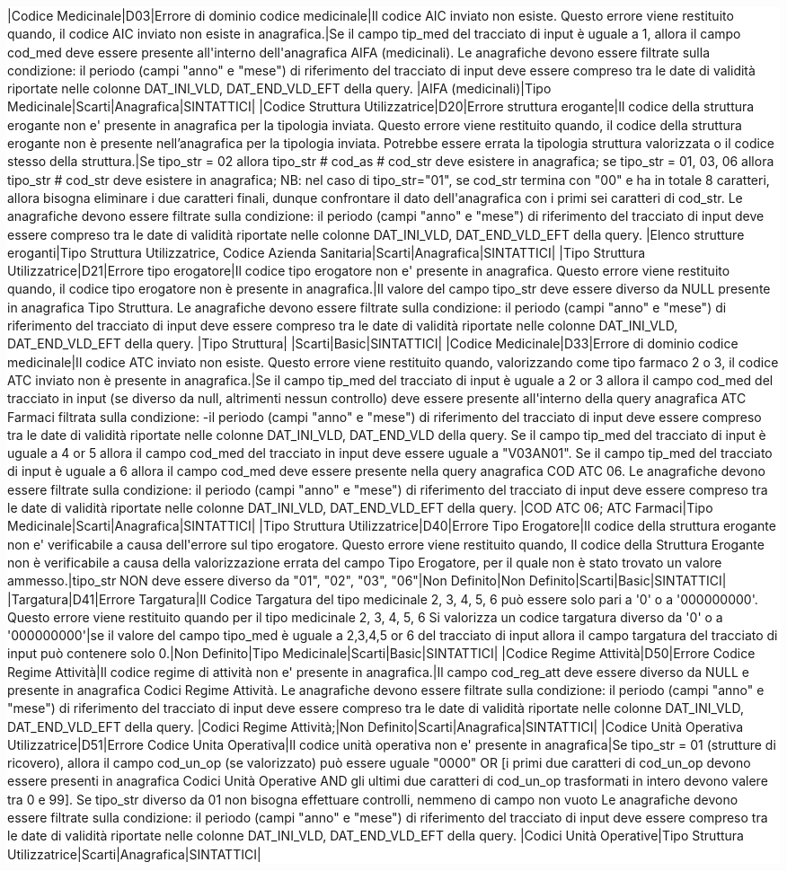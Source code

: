 |Codice Medicinale|D03|Errore di dominio codice medicinale|Il codice AIC inviato non esiste. Questo errore viene restituito quando, il codice AIC inviato non esiste in anagrafica.|Se il campo tip_med del tracciato di input è uguale a 1, allora il campo cod_med deve essere presente all'interno dell'anagrafica AIFA (medicinali).  Le anagrafiche devono essere filtrate sulla condizione:   il periodo (campi "anno" e "mese") di riferimento del tracciato di input deve essere compreso tra le date di validità riportate nelle colonne DAT_INI_VLD, DAT_END_VLD_EFT della query.   |AIFA (medicinali)|Tipo Medicinale|Scarti|Anagrafica|SINTATTICI|
|Codice Struttura Utilizzatrice|D20|Errore struttura erogante|Il codice della struttura erogante non e' presente in anagrafica per la tipologia inviata. Questo errore viene restituito quando, il codice della struttura erogante non è presente nell’anagrafica per la tipologia inviata. Potrebbe essere errata la tipologia struttura valorizzata o il codice stesso della struttura.|Se tipo_str = 02 allora tipo_str # cod_as # cod_str  deve esistere in anagrafica; se tipo_str = 01, 03, 06 allora tipo_str # cod_str  deve esistere in anagrafica;  NB: nel caso di tipo_str="01", se cod_str termina con "00" e ha in totale 8 caratteri, allora bisogna eliminare i due caratteri finali, dunque confrontare il dato dell'anagrafica con i primi sei caratteri di cod_str.  Le anagrafiche devono essere filtrate sulla condizione:   il periodo (campi "anno" e "mese") di riferimento del tracciato di input deve essere compreso tra le date di validità riportate nelle colonne DAT_INI_VLD, DAT_END_VLD_EFT della query. |Elenco strutture eroganti|Tipo Struttura Utilizzatrice, Codice Azienda Sanitaria|Scarti|Anagrafica|SINTATTICI|
|Tipo Struttura Utilizzatrice|D21|Errore tipo erogatore|Il codice tipo erogatore non e' presente in anagrafica. Questo errore viene restituito quando, il codice tipo erogatore non è presente in anagrafica.|Il valore del campo tipo_str deve essere diverso da NULL presente in anagrafica Tipo Struttura.  Le anagrafiche devono essere filtrate sulla condizione:   il periodo (campi "anno" e "mese") di riferimento del tracciato di input deve essere compreso tra le date di validità riportate nelle colonne DAT_INI_VLD, DAT_END_VLD_EFT della query. |Tipo Struttura| |Scarti|Basic|SINTATTICI|
|Codice Medicinale|D33|Errore di dominio codice medicinale|Il codice ATC inviato non esiste. Questo errore viene restituito quando, valorizzando come tipo farmaco 2 o 3, il codice ATC inviato non è presente in anagrafica.|Se il campo tip_med del tracciato di input è uguale a 2 or 3 allora il campo cod_med del tracciato in input (se diverso da null, altrimenti nessun controllo) deve essere presente all'interno della query anagrafica ATC Farmaci filtrata sulla condizione:  -il periodo (campi "anno" e "mese") di riferimento del tracciato di input deve essere compreso tra le date di validità riportate nelle colonne DAT_INI_VLD, DAT_END_VLD della query.   Se il campo tip_med del tracciato di input è uguale a 4 or 5 allora il campo cod_med del tracciato in input deve essere uguale a "V03AN01".  Se il campo tip_med del tracciato di input è uguale a 6 allora il campo cod_med deve essere presente nella query anagrafica COD ATC 06.   Le anagrafiche devono essere filtrate sulla condizione:   il periodo (campi "anno" e "mese") di riferimento del tracciato di input deve essere compreso tra le date di validità riportate nelle colonne DAT_INI_VLD, DAT_END_VLD_EFT della query. |COD ATC 06; ATC Farmaci|Tipo Medicinale|Scarti|Anagrafica|SINTATTICI|
|Tipo Struttura Utilizzatrice|D40|Errore Tipo Erogatore|Il codice della struttura erogante non e' verificabile a causa dell'errore sul tipo erogatore. Questo errore viene restituito quando, Il codice della Struttura Erogante non è verificabile a causa della valorizzazione errata del campo Tipo Erogatore, per il quale non è stato trovato un valore ammesso.|tipo_str NON deve essere diverso da "01", "02", "03", "06"|Non Definito|Non Definito|Scarti|Basic|SINTATTICI|
|Targatura|D41|Errore Targatura|Il Codice Targatura del tipo medicinale 2, 3, 4, 5, 6 può essere solo pari a '0' o a '000000000'. Questo errore viene restituito quando  per il tipo medicinale 2, 3, 4, 5, 6 Si valorizza un codice targatura  diverso da '0' o a '000000000'|se il valore del campo tipo_med è uguale a 2,3,4,5 or 6 del tracciato di input allora il campo targatura del tracciato di input può contenere solo 0.|Non Definito|Tipo Medicinale|Scarti|Basic|SINTATTICI|
|Codice Regime Attività|D50|Errore Codice Regime Attività|Il codice regime di attività non e' presente in anagrafica.|Il campo cod_reg_att deve essere diverso da NULL e presente in anagrafica Codici Regime Attività.  Le anagrafiche devono essere filtrate sulla condizione:   il periodo (campi "anno" e "mese") di riferimento del tracciato di input deve essere compreso tra le date di validità riportate nelle colonne DAT_INI_VLD, DAT_END_VLD_EFT della query. |Codici Regime Attività;|Non Definito|Scarti|Anagrafica|SINTATTICI|
|Codice Unità Operativa Utilizzatrice|D51|Errore Codice Unita Operativa|Il codice unità operativa non e' presente in anagrafica|Se tipo_str = 01 (strutture di ricovero), allora il campo cod_un_op (se valorizzato) può essere uguale "0000" OR [i primi due caratteri di cod_un_op devono essere presenti in anagrafica Codici Unità Operative AND gli ultimi due caratteri di cod_un_op trasformati in intero devono valere tra 0 e 99].  Se tipo_str diverso da 01 non bisogna effettuare controlli, nemmeno di campo non vuoto  Le anagrafiche devono essere filtrate sulla condizione:   il periodo (campi "anno" e "mese") di riferimento del tracciato di input deve essere compreso tra le date di validità riportate nelle colonne DAT_INI_VLD, DAT_END_VLD_EFT della query. |Codici Unità Operative|Tipo Struttura Utilizzatrice|Scarti|Anagrafica|SINTATTICI|